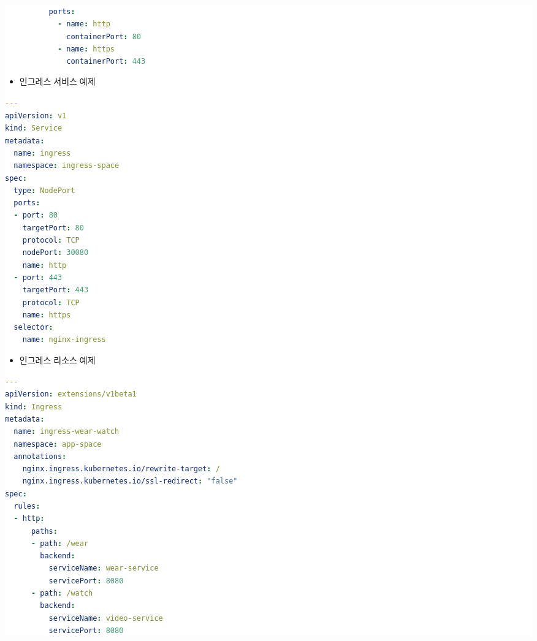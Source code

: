 ```yaml
          ports:
            - name: http
              containerPort: 80
            - name: https
              containerPort: 443
```
* 인그레스 서비스 예제
```yaml
---
apiVersion: v1
kind: Service
metadata:
  name: ingress
  namespace: ingress-space
spec:
  type: NodePort
  ports:
  - port: 80
    targetPort: 80
    protocol: TCP
    nodePort: 30080
    name: http
  - port: 443
    targetPort: 443
    protocol: TCP
    name: https
  selector:
    name: nginx-ingress
```
* 인그레스 리소스 예제
```yaml
---
apiVersion: extensions/v1beta1
kind: Ingress
metadata:
  name: ingress-wear-watch
  namespace: app-space
  annotations:
    nginx.ingress.kubernetes.io/rewrite-target: /
    nginx.ingress.kubernetes.io/ssl-redirect: "false"
spec:
  rules:
  - http:
      paths:
      - path: /wear
        backend:
          serviceName: wear-service
          servicePort: 8080
      - path: /watch
        backend:
          serviceName: video-service
          servicePort: 8080
```

